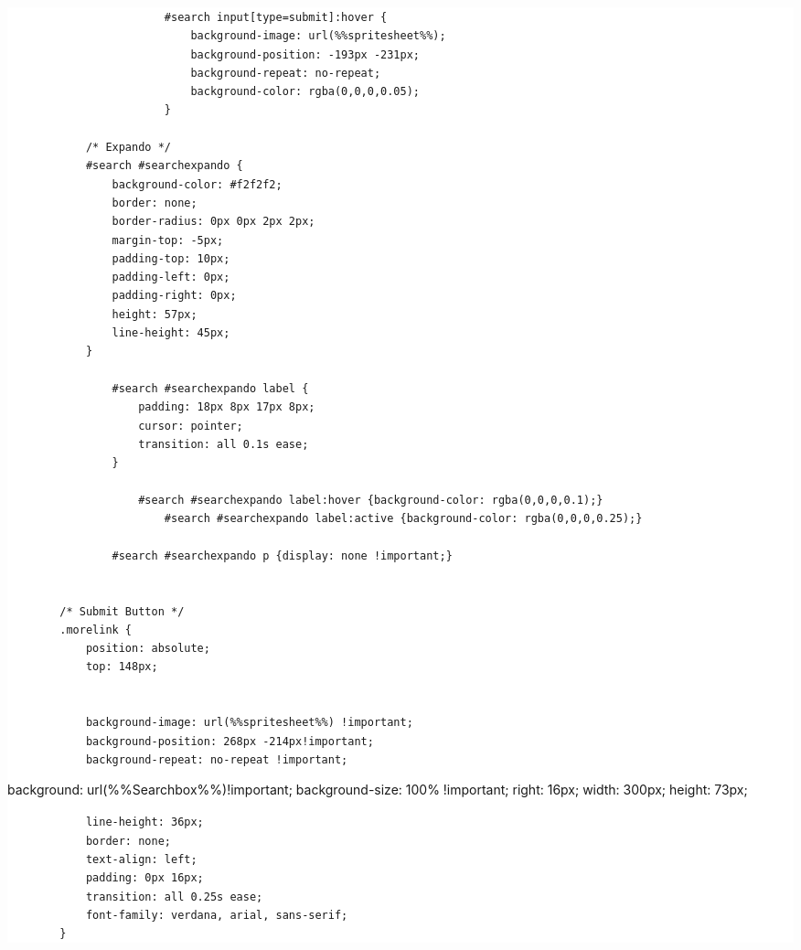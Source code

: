 							#search input[type=submit]:hover {
								background-image: url(%%spritesheet%%);
								background-position: -193px -231px;
								background-repeat: no-repeat;
								background-color: rgba(0,0,0,0.05);
							}

				/* Expando */
				#search #searchexpando {
					background-color: #f2f2f2;
					border: none;
					border-radius: 0px 0px 2px 2px;
					margin-top: -5px;
					padding-top: 10px;
					padding-left: 0px;
					padding-right: 0px;
					height: 57px;
					line-height: 45px;
				}

					#search #searchexpando label {
						padding: 18px 8px 17px 8px;
						cursor: pointer;
						transition: all 0.1s ease;
					}

						#search #searchexpando label:hover {background-color: rgba(0,0,0,0.1);}
							#search #searchexpando label:active {background-color: rgba(0,0,0,0.25);}

					#search #searchexpando p {display: none !important;}


			/* Submit Button */
			.morelink {
				position: absolute;
				top: 148px;
				
				
				background-image: url(%%spritesheet%%) !important;
				background-position: 268px -214px!important;
				background-repeat: no-repeat !important;
background: url(%%Searchbox%%)!important;
    background-size: 100% !important;
				right: 16px;
				width: 300px;
				height: 73px;
				
				line-height: 36px;
				border: none;
				text-align: left;
				padding: 0px 16px;
				transition: all 0.25s ease;
				font-family: verdana, arial, sans-serif;
			}	

				
